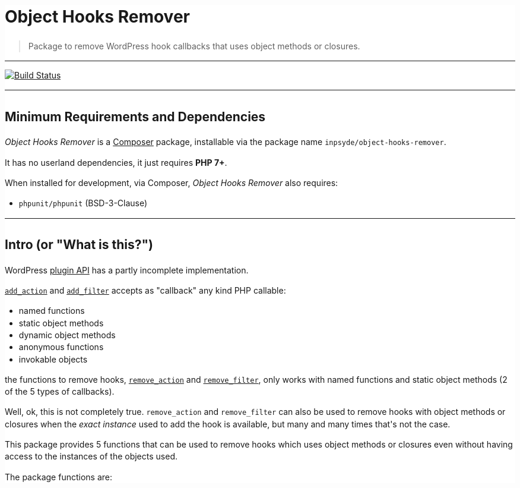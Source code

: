 # Object Hooks Remover

> Package to remove WordPress hook callbacks that uses object methods or closures.

----

[![Build Status](https://travis-ci.org/inpsyde/objects-hooks-remover.svg?branch=master)](https://travis-ci.org/inpsyde/objects-hooks-remover)

----

## Minimum Requirements and Dependencies

_Object Hooks Remover_ is a [Composer](https://getcomposer.org) package, installable via the package name `inpsyde/object-hooks-remover`.

It has no userland dependencies, it just requires **PHP 7+**.

When installed for development, via Composer, _Object Hooks Remover_ also requires:

- `phpunit/phpunit` (BSD-3-Clause)

----

## Intro (or "What is this?")

WordPress [plugin API](https://developer.wordpress.org/plugins/hooks/) has a partly incomplete implementation.

[`add_action`](https://developer.wordpress.org/reference/functions/add_action/) and [`add_filter`](https://developer.wordpress.org/reference/functions/add_filter/)
accepts as "callback" any kind  PHP callable:

- named functions
- static object methods
- dynamic object methods
- anonymous functions
- invokable objects

the functions to remove hooks, [`remove_action`](https://developer.wordpress.org/reference/functions/remove_action/) and [`remove_filter`](https://developer.wordpress.org/reference/functions/remove_filter/),
only works with named functions and static object methods (2 of the 5 types of callbacks).

Well, ok, this is not completely true. `remove_action` and `remove_filter` can also be used to remove hooks with object 
methods or closures when the _exact instance_ used to add the hook is available, but many and many times that's not the case.

This package provides 5 functions that can be used to remove hooks which uses object methods or closures even without having 
access to the instances of the objects used.

The package functions are:
